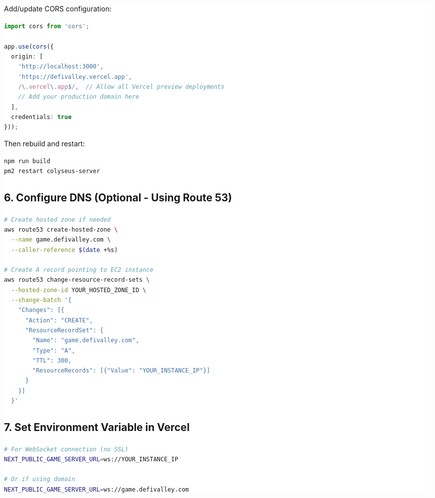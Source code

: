 Add/update CORS configuration:

```typescript
import cors from 'cors';

app.use(cors({
  origin: [
    'http://localhost:3000',
    'https://defivalley.vercel.app',
    /\.vercel\.app$/,  // Allow all Vercel preview deployments
    // Add your production domain here
  ],
  credentials: true
}));
```

Then rebuild and restart:

```bash
npm run build
pm2 restart colyseus-server
```

## 6. Configure DNS (Optional - Using Route 53)

```bash
# Create hosted zone if needed
aws route53 create-hosted-zone \
  --name game.defivalley.com \
  --caller-reference $(date +%s)

# Create A record pointing to EC2 instance
aws route53 change-resource-record-sets \
  --hosted-zone-id YOUR_HOSTED_ZONE_ID \
  --change-batch '{
    "Changes": [{
      "Action": "CREATE",
      "ResourceRecordSet": {
        "Name": "game.defivalley.com",
        "Type": "A",
        "TTL": 300,
        "ResourceRecords": [{"Value": "YOUR_INSTANCE_IP"}]
      }
    }]
  }'
```

## 7. Set Environment Variable in Vercel

```bash
# For WebSocket connection (no SSL)
NEXT_PUBLIC_GAME_SERVER_URL=ws://YOUR_INSTANCE_IP

# Or if using domain
NEXT_PUBLIC_GAME_SERVER_URL=ws://game.defivalley.com
```
